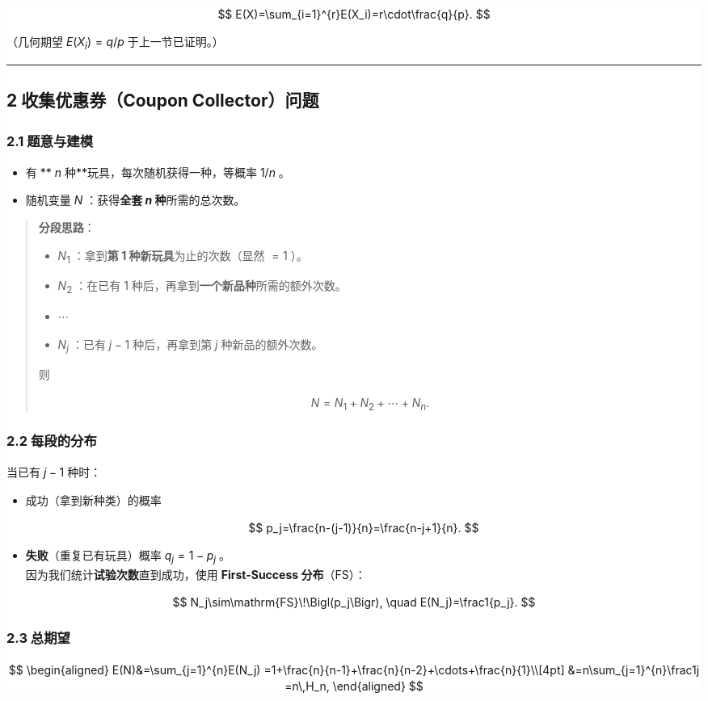 $$
E(X)=\sum_{i=1}^{r}E(X_i)=r\cdot\frac{q}{p}.
$$

（几何期望  $E(X_i)=q/p$  于上一节已证明。）

* * *

2 收集优惠券（Coupon Collector）问题
---------------------------

### 2.1 题意与建模

*   有 ** $n$  种**玩具，每次随机获得一种，等概率  $1/n$ 。
    
*   随机变量  $N$ ：获得**全套  $n$  种**所需的总次数。
    

> **分段思路**：
> 
> *    $N_1$ ：拿到**第 1 种新玩具**为止的次数（显然  $=1$ ）。
>     
> *    $N_2$ ：在已有 1 种后，再拿到**一个新品种**所需的额外次数。
>     
> *   ⋯
>     
> *    $N_j$ ：已有  $j-1$  种后，再拿到第  $j$  种新品的额外次数。
>     
> 
> 则
> 
> $$
> N=N_1+N_2+\cdots+N_n .
> $$

### 2.2 每段的分布

当已有  $j-1$  种时：

*   成功（拿到新种类）的概率
    
    $$
     p_j=\frac{n-(j-1)}{n}=\frac{n-j+1}{n}.
    $$
    
*   **失败**（重复已有玩具）概率  $q_j=1-p_j$ 。  
    因为我们统计**试验次数**直到成功，使用 **First-Success 分布**（FS）：
    

$$
N_j\sim\mathrm{FS}\!\Bigl(p_j\Bigr), \quad E(N_j)=\frac1{p_j}.
$$

### 2.3 总期望

$$
\begin{aligned} E(N)&=\sum_{j=1}^{n}E(N_j) =1+\frac{n}{n-1}+\frac{n}{n-2}+\cdots+\frac{n}{1}\\[4pt] &=n\sum_{j=1}^{n}\frac1j =n\,H_n, \end{aligned}
$$

